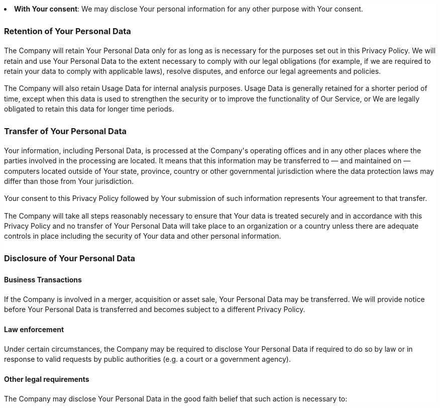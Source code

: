 <li>
<strong>With Your consent</strong>: We may disclose Your
personal information for any other purpose with Your consent.
</li>
</ul>
<h3>Retention of Your Personal Data</h3>
<p>
The Company will retain Your Personal Data only for as long as
is necessary for the purposes set out in this Privacy Policy. We
will retain and use Your Personal Data to the extent necessary
to comply with our legal obligations (for example, if we are
required to retain your data to comply with applicable laws),
resolve disputes, and enforce our legal agreements and policies.
</p>
<p>
The Company will also retain Usage Data for internal analysis
purposes. Usage Data is generally retained for a shorter period
of time, except when this data is used to strengthen the
security or to improve the functionality of Our Service, or We
are legally obligated to retain this data for longer time
periods.
</p>
<h3>Transfer of Your Personal Data</h3>
<p>
Your information, including Personal Data, is processed at the
Company's operating offices and in any other places where the
parties involved in the processing are located. It means that
this information may be transferred to — and maintained on —
computers located outside of Your state, province, country or
other governmental jurisdiction where the data protection laws
may differ than those from Your jurisdiction.
</p>
<p>
Your consent to this Privacy Policy followed by Your submission
of such information represents Your agreement to that transfer.
</p>
<p>
The Company will take all steps reasonably necessary to ensure
that Your data is treated securely and in accordance with this
Privacy Policy and no transfer of Your Personal Data will take
place to an organization or a country unless there are adequate
controls in place including the security of Your data and other
personal information.
</p>
<h3>Disclosure of Your Personal Data</h3>
<h4>Business Transactions</h4>
<p>
If the Company is involved in a merger, acquisition or asset
sale, Your Personal Data may be transferred. We will provide
notice before Your Personal Data is transferred and becomes
subject to a different Privacy Policy.
</p>
<h4>Law enforcement</h4>
<p>
Under certain circumstances, the Company may be required to
disclose Your Personal Data if required to do so by law or in
response to valid requests by public authorities (e.g. a court
or a government agency).
</p>
<h4>Other legal requirements</h4>
<p>
The Company may disclose Your Personal Data in the good faith
belief that such action is necessary to:
</p>
